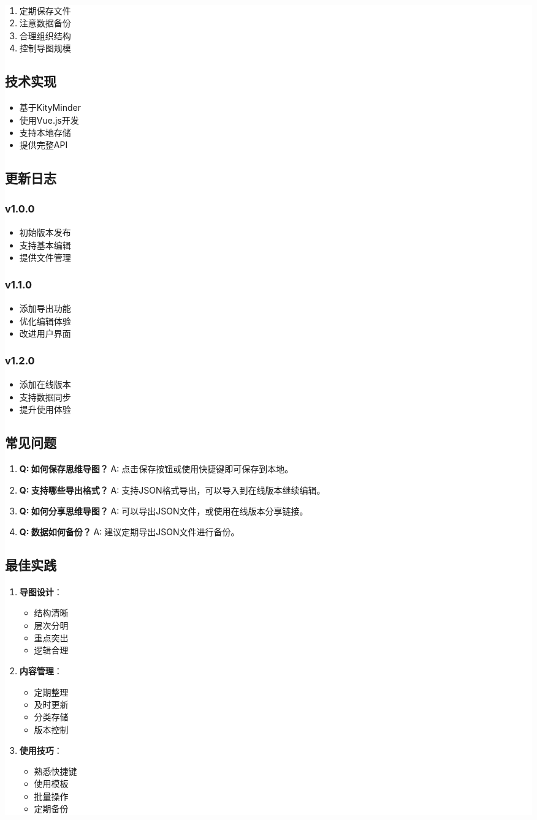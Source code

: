 1. 定期保存文件
2. 注意数据备份
3. 合理组织结构
4. 控制导图规模

## 技术实现

- 基于KityMinder
- 使用Vue.js开发
- 支持本地存储
- 提供完整API

## 更新日志

### v1.0.0
- 初始版本发布
- 支持基本编辑
- 提供文件管理

### v1.1.0
- 添加导出功能
- 优化编辑体验
- 改进用户界面

### v1.2.0
- 添加在线版本
- 支持数据同步
- 提升使用体验

## 常见问题

1. **Q: 如何保存思维导图？**
   A: 点击保存按钮或使用快捷键即可保存到本地。

2. **Q: 支持哪些导出格式？**
   A: 支持JSON格式导出，可以导入到在线版本继续编辑。

3. **Q: 如何分享思维导图？**
   A: 可以导出JSON文件，或使用在线版本分享链接。

4. **Q: 数据如何备份？**
   A: 建议定期导出JSON文件进行备份。

## 最佳实践

1. **导图设计**：
   - 结构清晰
   - 层次分明
   - 重点突出
   - 逻辑合理

2. **内容管理**：
   - 定期整理
   - 及时更新
   - 分类存储
   - 版本控制

3. **使用技巧**：
   - 熟悉快捷键
   - 使用模板
   - 批量操作
   - 定期备份 